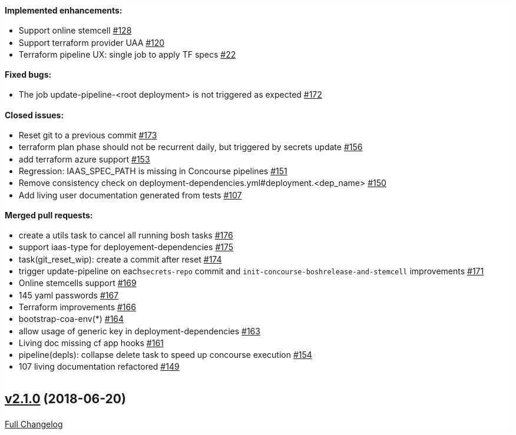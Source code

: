 **Implemented enhancements:**

- Support online stemcell [\#128](https://github.com/orange-cloudfoundry/cf-ops-automation/issues/128)
- Support terraform provider UAA [\#120](https://github.com/orange-cloudfoundry/cf-ops-automation/issues/120)
- Terraform pipeline UX: single job to apply TF specs [\#22](https://github.com/orange-cloudfoundry/cf-ops-automation/issues/22)

**Fixed bugs:**

- The job update-pipeline-\<root deployment\> is not triggered as expected [\#172](https://github.com/orange-cloudfoundry/cf-ops-automation/issues/172)

**Closed issues:**

- Reset git to a previous commit [\#173](https://github.com/orange-cloudfoundry/cf-ops-automation/issues/173)
- terraform plan phase should not be recurrent daily, but triggered by secrets update [\#156](https://github.com/orange-cloudfoundry/cf-ops-automation/issues/156)
- add terraform azure support [\#153](https://github.com/orange-cloudfoundry/cf-ops-automation/issues/153)
- Regression: IAAS\_SPEC\_PATH is missing in Concourse pipelines  [\#151](https://github.com/orange-cloudfoundry/cf-ops-automation/issues/151)
- Remove consistency check on deployment-dependencies.yml\#deployment.\<dep\_name\> [\#150](https://github.com/orange-cloudfoundry/cf-ops-automation/issues/150)
- Add living user documentation generated from tests [\#107](https://github.com/orange-cloudfoundry/cf-ops-automation/issues/107)

**Merged pull requests:**

- create a utils task to cancel all running bosh tasks [\#176](https://github.com/orange-cloudfoundry/cf-ops-automation/pull/176)
- support iaas-type for deployement-dependencies [\#175](https://github.com/orange-cloudfoundry/cf-ops-automation/pull/175)
- task\(git\_reset\_wip\): create a commit after reset [\#174](https://github.com/orange-cloudfoundry/cf-ops-automation/pull/174)
- trigger update-pipeline on each`secrets-repo` commit and `init-concourse-boshrelease-and-stemcell` improvements [\#171](https://github.com/orange-cloudfoundry/cf-ops-automation/pull/171)
- Online stemcells support [\#169](https://github.com/orange-cloudfoundry/cf-ops-automation/pull/169)
- 145 yaml passwords [\#167](https://github.com/orange-cloudfoundry/cf-ops-automation/pull/167)
- Terraform improvements [\#166](https://github.com/orange-cloudfoundry/cf-ops-automation/pull/166)
- bootstrap-coa-env\(\*\) [\#164](https://github.com/orange-cloudfoundry/cf-ops-automation/pull/164)
- allow usage of generic key in deployment-dependencies [\#163](https://github.com/orange-cloudfoundry/cf-ops-automation/pull/163)
- Living doc missing cf app hooks [\#161](https://github.com/orange-cloudfoundry/cf-ops-automation/pull/161)
- pipeline\(depls\): collapse delete task to speed up concourse execution [\#154](https://github.com/orange-cloudfoundry/cf-ops-automation/pull/154)
- 107 living documentation refactored [\#149](https://github.com/orange-cloudfoundry/cf-ops-automation/pull/149)

## [v2.1.0](https://github.com/orange-cloudfoundry/cf-ops-automation/tree/v2.1.0) (2018-06-20)
[Full Changelog](https://github.com/orange-cloudfoundry/cf-ops-automation/compare/v1.9.1...v2.1.0)
